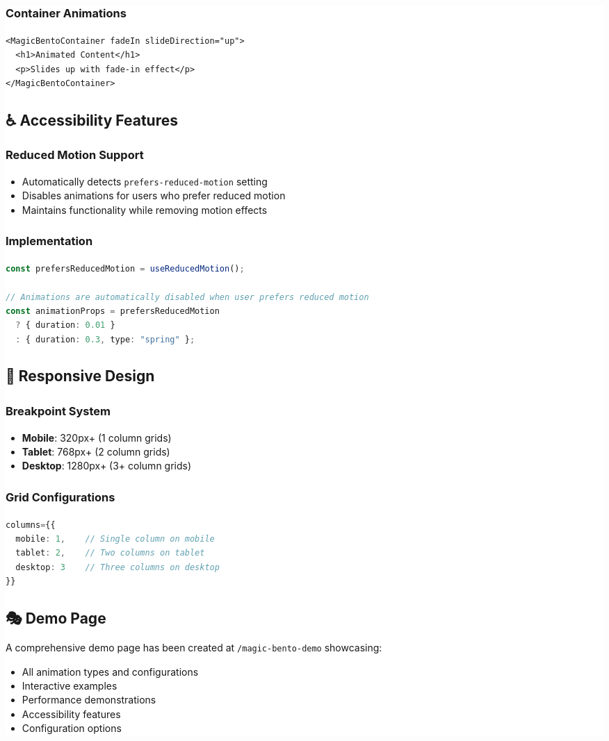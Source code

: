 ### Container Animations
```tsx
<MagicBentoContainer fadeIn slideDirection="up">
  <h1>Animated Content</h1>
  <p>Slides up with fade-in effect</p>
</MagicBentoContainer>
```

## ♿ Accessibility Features

### Reduced Motion Support
- Automatically detects `prefers-reduced-motion` setting
- Disables animations for users who prefer reduced motion
- Maintains functionality while removing motion effects

### Implementation
```typescript
const prefersReducedMotion = useReducedMotion();

// Animations are automatically disabled when user prefers reduced motion
const animationProps = prefersReducedMotion 
  ? { duration: 0.01 } 
  : { duration: 0.3, type: "spring" };
```

## 📱 Responsive Design

### Breakpoint System
- **Mobile**: 320px+ (1 column grids)
- **Tablet**: 768px+ (2 column grids)
- **Desktop**: 1280px+ (3+ column grids)

### Grid Configurations
```typescript
columns={{ 
  mobile: 1,    // Single column on mobile
  tablet: 2,    // Two columns on tablet
  desktop: 3    // Three columns on desktop
}}
```

## 🎭 Demo Page

A comprehensive demo page has been created at `/magic-bento-demo` showcasing:
- All animation types and configurations
- Interactive examples
- Performance demonstrations
- Accessibility features
- Configuration options

